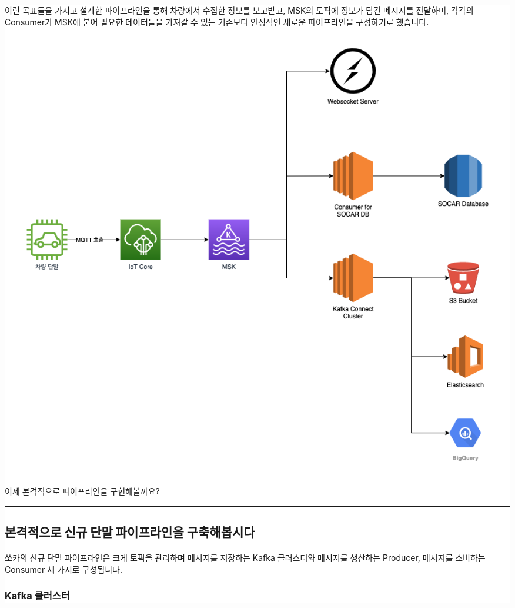 이런 목표들을 가지고 설계한 파이프라인을 통해 차량에서 수집한 정보를 보고받고, MSK의 토픽에 정보가 담긴 메시지를 전달하며, 각각의 Consumer가 MSK에 붙어 필요한 데이터들을 가져갈 수 있는 기존보다 안정적인 새로운 파이프라인을 구성하기로 했습니다.

![](/img/iot-pipeline-2/pipeline-next.png)

이제 본격적으로 파이프라인을 구현해볼까요?

---

## 본격적으로 신규 단말 파이프라인을 구축해봅시다 <a name="build"></a>
쏘카의 신규 단말 파이프라인은 크게 토픽을 관리하며 메시지를 저장하는 Kafka 클러스터와 메시지를 생산하는 Producer, 메시지를 소비하는 Consumer 세 가지로 구성됩니다.

### Kafka 클러스터

